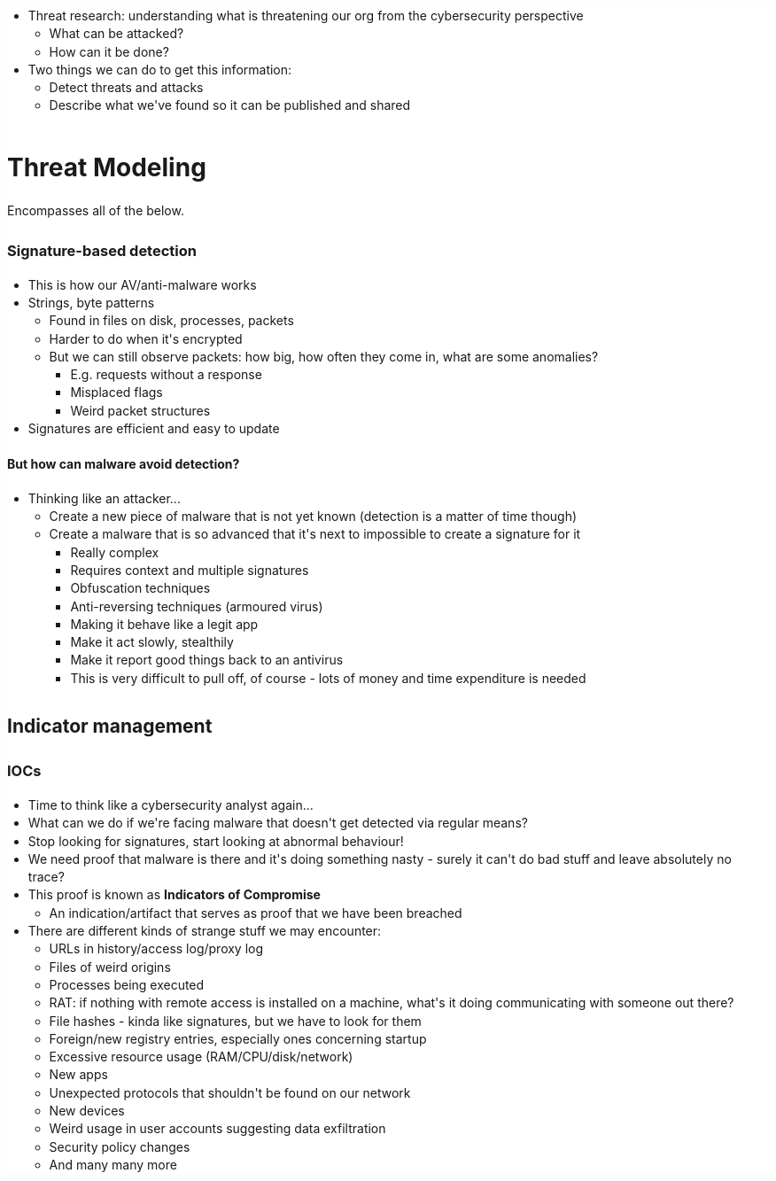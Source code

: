 - Threat research: understanding what is threatening our org from the cybersecurity perspective
	- What can be attacked?
	- How can it be done?
- Two things we can do to get this information:
	- Detect threats and attacks
	- Describe what we've found so it can be published and shared

# Threat Modeling

Encompasses all of the below. 

### Signature-based detection

- This is how our AV/anti-malware works
- Strings, byte patterns
	- Found in files on disk, processes, packets
	- Harder to do when it's encrypted
	- But we can still observe packets: how big, how often they come in, what are some anomalies?
		- E.g. requests without a response
		- Misplaced flags
		- Weird packet structures
- Signatures are efficient and easy to update

#### But how can malware avoid detection?

- Thinking like an attacker...
	- Create a new piece of malware that is not yet known (detection is a matter of time though)
	- Create a malware that is so advanced that it's next to impossible to create a signature for it
		- Really complex
		- Requires context and multiple signatures
		- Obfuscation techniques
		- Anti-reversing techniques (armoured virus)
		- Making it behave like a legit app
		- Make it act slowly, stealthily
		- Make it report good things back to an antivirus
		- This is very difficult to pull off, of course - lots of money and time expenditure is needed

## Indicator management

### IOCs

- Time to think like a cybersecurity analyst again...
- What can we do if we're facing malware that doesn't get detected via regular means?
- Stop looking for signatures, start looking at abnormal behaviour! 
- We need proof that malware is there and it's doing something nasty - surely it can't do bad stuff and leave absolutely no trace?
- This proof is known as **Indicators of Compromise**
	- An indication/artifact that serves as proof that we have been breached
- There are different kinds of strange stuff we may encounter:
	- URLs in history/access log/proxy log
	- Files of weird origins
	- Processes being executed
	- RAT: if nothing with remote access is installed on a machine, what's it doing communicating with someone out there?
	- File hashes - kinda like signatures, but we have to look for them
	- Foreign/new registry entries, especially ones concerning startup
	- Excessive resource usage (RAM/CPU/disk/network)
	- New apps
	- Unexpected protocols that shouldn't be found on our network
	- New devices
	- Weird usage in user accounts suggesting data exfiltration
	- Security policy changes
	- And many many more